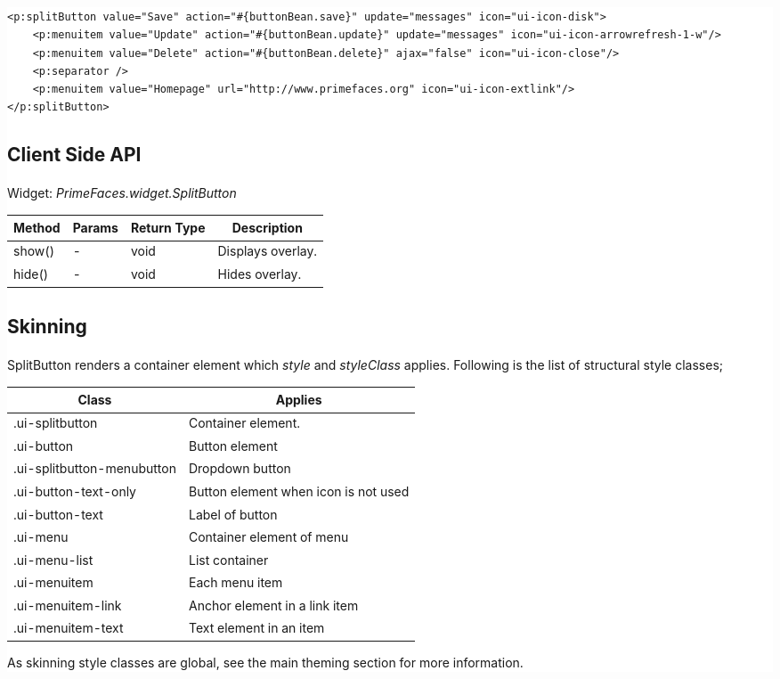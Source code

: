 ```xhtml
<p:splitButton value="Save" action="#{buttonBean.save}" update="messages" icon="ui-icon-disk">
    <p:menuitem value="Update" action="#{buttonBean.update}" update="messages" icon="ui-icon-arrowrefresh-1-w"/>
    <p:menuitem value="Delete" action="#{buttonBean.delete}" ajax="false" icon="ui-icon-close"/>
    <p:separator />
    <p:menuitem value="Homepage" url="http://www.primefaces.org" icon="ui-icon-extlink"/>
</p:splitButton>
```
## Client Side API
Widget: _PrimeFaces.widget.SplitButton_

| Method | Params | Return Type | Description | 
| --- | --- | --- | --- | 
show() | - | void | Displays overlay.
hide() | - | void | Hides overlay.

## Skinning
SplitButton renders a container element which _style_ and _styleClass_ applies. Following is the list of
structural style classes;

| Class | Applies | 
| --- | --- | 
.ui-splitbutton | Container element.
.ui-button | Button element
.ui-splitbutton-menubutton | Dropdown button
.ui-button-text-only | Button element when icon is not used
.ui-button-text | Label of button
.ui-menu | Container element of menu
.ui-menu-list | List container
.ui-menuitem | Each menu item
.ui-menuitem-link | Anchor element in a link item
.ui-menuitem-text | Text element in an item

As skinning style classes are global, see the main theming section for more information.


